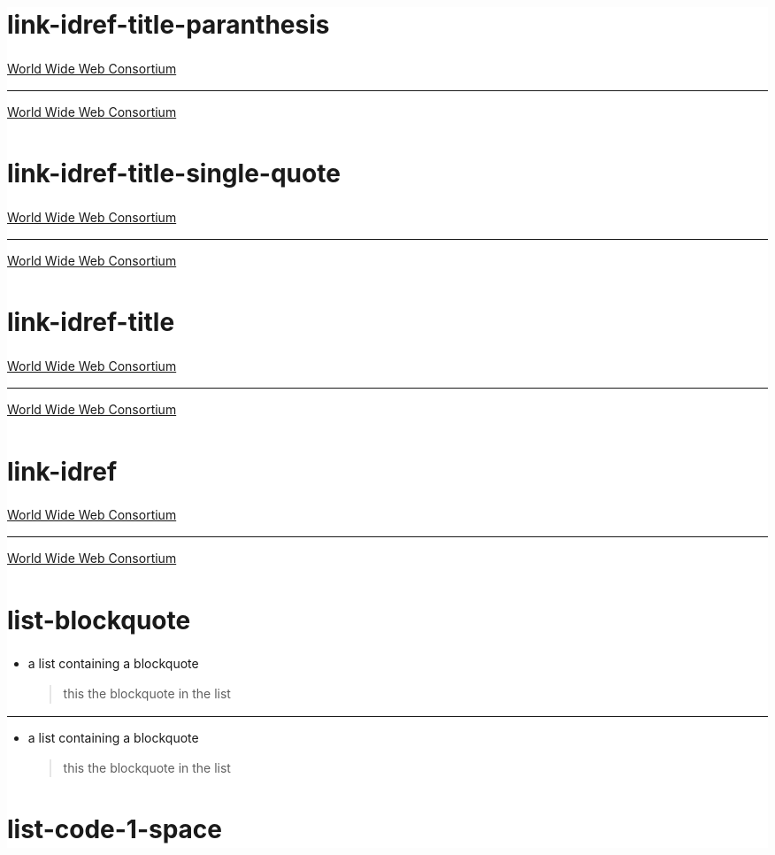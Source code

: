 # link-idref-title-paranthesis

[World Wide Web Consortium][w3c]

[w3c]: http://www.w3.org/ (Discover w3c)

---

<p><a href="http://www.w3.org/" title="Discover w3c">World Wide Web Consortium</a></p>

# link-idref-title-single-quote

[World Wide Web Consortium][w3c]

[w3c]: http://www.w3.org/ 'Discover w3c'

---

<p><a href="http://www.w3.org/" title="Discover w3c">World Wide Web Consortium</a></p>

# link-idref-title

[World Wide Web Consortium][w3c]

[w3c]: http://www.w3.org/ "Discover w3c"

---

<p><a href="http://www.w3.org/" title="Discover w3c">World Wide Web Consortium</a></p>

# link-idref

[World Wide Web Consortium][w3c]

[w3c]: http://www.w3.org/

---

<p><a href="http://www.w3.org/">World Wide Web Consortium</a></p>

# list-blockquote

*   a list containing a blockquote

    > this the blockquote in the list

---

<ul>
<li><p>a list containing a blockquote</p>

<blockquote>
<p>this the blockquote in the list</p>
</blockquote></li>
</ul>


# list-code-1-space


[h5]: http://www.w3.org/html/logo/img/mark-word-icon.png "HTML5 for everyone"
[h5]: http://www.w3.org/html/logo/img/mark-word-icon.png
[w3c]: <http://www.w3.org/>
[World Wide Web Consortium]: http://www.w3.org/
[a]: b
[a]: b
[a]: b
[a]: b
[a]: b
[a]: b
[a]: b
[a]: b